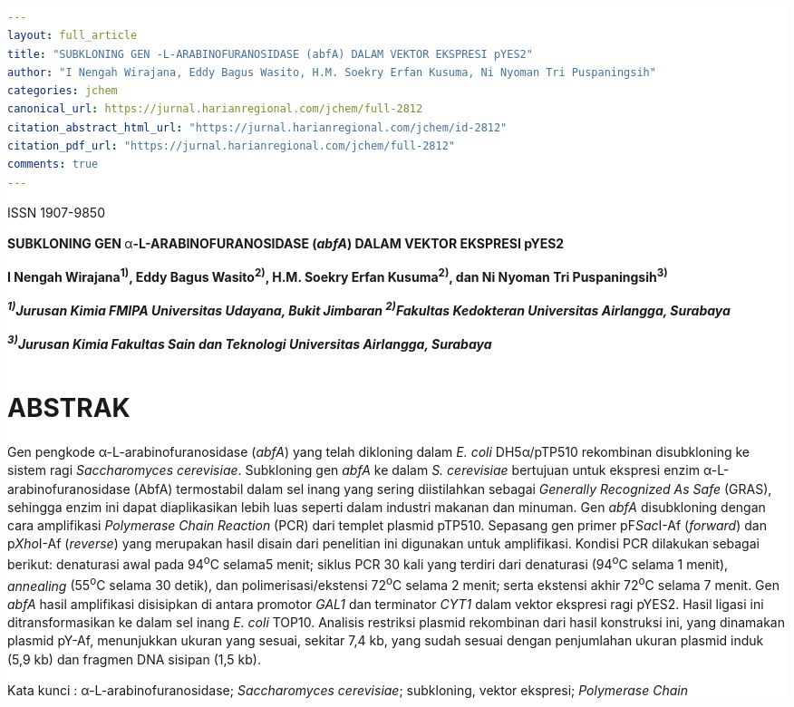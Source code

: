 ```yaml
---
layout: full_article
title: "SUBKLONING GEN -L-ARABINOFURANOSIDASE (abfA) DALAM VEKTOR EKSPRESI pYES2"
author: "I Nengah Wirajana, Eddy Bagus Wasito, H.M. Soekry Erfan Kusuma, Ni Nyoman Tri Puspaningsih"
categories: jchem
canonical_url: https://jurnal.harianregional.com/jchem/full-2812 
citation_abstract_html_url: "https://jurnal.harianregional.com/jchem/id-2812"
citation_pdf_url: "https://jurnal.harianregional.com/jchem/full-2812"  
comments: true
---
```


<p><span class="font5">ISSN 1907-9850</span></p>
<p><span class="font6" style="font-weight:bold;">SUBKLONING GEN </span><span class="font1">α</span><span class="font6" style="font-weight:bold;">-L-ARABINOFURANOSIDASE (</span><span class="font6" style="font-weight:bold;font-style:italic;">abfA</span><span class="font6" style="font-weight:bold;">) DALAM VEKTOR EKSPRESI pYES2</span></p>
<p><span class="font6" style="font-weight:bold;">I Nengah Wirajana<sup>1)</sup>, Eddy Bagus Wasito<sup>2)</sup>, H.M. Soekry Erfan Kusuma<sup>2)</sup>, dan Ni Nyoman Tri Puspaningsih<sup>3)</sup></span></p>
<p><span class="font6" style="font-weight:bold;font-style:italic;"><sup>1)</sup>Jurusan Kimia FMIPA Universitas Udayana, Bukit Jimbaran <sup>2)</sup>Fakultas Kedokteran Universitas Airlangga, Surabaya</span></p>
<p><span class="font6" style="font-weight:bold;font-style:italic;"><sup>3)</sup>Jurusan Kimia Fakultas Sain dan Teknologi Universitas Airlangga, Surabaya</span></p><a name="caption1"></a>
<h1><a name="bookmark0"></a><span class="font6" style="font-weight:bold;"><a name="bookmark1"></a>ABSTRAK</span></h1>
<p><span class="font5">Gen pengkode </span><span class="font0">α</span><span class="font5">-L-arabinofuranosidase (</span><span class="font5" style="font-style:italic;">abfA</span><span class="font5">) yang telah dikloning dalam </span><span class="font5" style="font-style:italic;">E. coli</span><span class="font5"> DH5</span><span class="font1">α</span><span class="font5">/pTP510 rekombinan disubkloning ke sistem ragi </span><span class="font5" style="font-style:italic;">Saccharomyces cerevisiae</span><span class="font5">. Subkloning gen </span><span class="font5" style="font-style:italic;">abfA</span><span class="font5"> ke dalam </span><span class="font5" style="font-style:italic;">S. cerevisiae </span><span class="font5">bertujuan untuk ekspresi enzim </span><span class="font0">α</span><span class="font5">-L-arabinofuranosidase (AbfA) termostabil dalam sel inang yang sering diistilahkan sebagai </span><span class="font5" style="font-style:italic;">Generally Recognized As Safe</span><span class="font5"> (GRAS), sehingga enzim ini dapat diaplikasikan lebih luas seperti dalam industri makanan dan minuman. Gen </span><span class="font5" style="font-style:italic;">abfA</span><span class="font5"> disubkloning dengan cara amplifikasi </span><span class="font5" style="font-style:italic;">Polymerase Chain Reaction</span><span class="font5"> (PCR) dari templet plasmid pTP510. Sepasang gen primer pF</span><span class="font5" style="font-style:italic;">Sac</span><span class="font5">I-Af (</span><span class="font5" style="font-style:italic;">forward</span><span class="font5">) dan p</span><span class="font5" style="font-style:italic;">Xho</span><span class="font5">I-Af (</span><span class="font5" style="font-style:italic;">reverse</span><span class="font5">) yang merupakan hasil disain dari penelitian ini digunakan untuk amplifikasi. Kondisi PCR dilakukan sebagai berikut: denaturasi awal pada 94<sup>o</sup>C selama5 menit; siklus PCR 30 kali yang terdiri dari denaturasi (94<sup>o</sup>C selama 1 menit), </span><span class="font5" style="font-style:italic;">annealing</span><span class="font5"> (55<sup>o</sup>C selama 30 detik), dan polimerisasi/ekstensi 72<sup>o</sup>C selama 2 menit; serta ekstensi akhir 72<sup>o</sup>C selama 7 menit. Gen </span><span class="font5" style="font-style:italic;">abfA </span><span class="font5">hasil amplifikasi disisipkan di antara promotor </span><span class="font5" style="font-style:italic;">GAL1</span><span class="font5"> dan terminator </span><span class="font5" style="font-style:italic;">CYT1</span><span class="font5"> dalam vektor ekspresi ragi pYES2. Hasil ligasi ini ditransformasikan ke dalam sel inang </span><span class="font5" style="font-style:italic;">E. coli</span><span class="font5"> TOP10. Analisis restriksi plasmid rekombinan dari hasil konstruksi ini, yang dinamakan plasmid pY-Af, menunjukkan ukuran yang sesuai, sekitar 7,4 kb, yang sudah sesuai dengan penjumlahan ukuran plasmid induk (5,9 kb) dan fragmen DNA sisipan (1,5 kb).</span></p>
<p><span class="font5">Kata kunci : </span><span class="font0">α</span><span class="font5">-L-arabinofuranosidase; </span><span class="font5" style="font-style:italic;">Saccharomyces cerevisiae</span><span class="font5">; subkloning, vektor ekspresi; </span><span class="font5" style="font-style:italic;">Polymerase Chain</span></p>